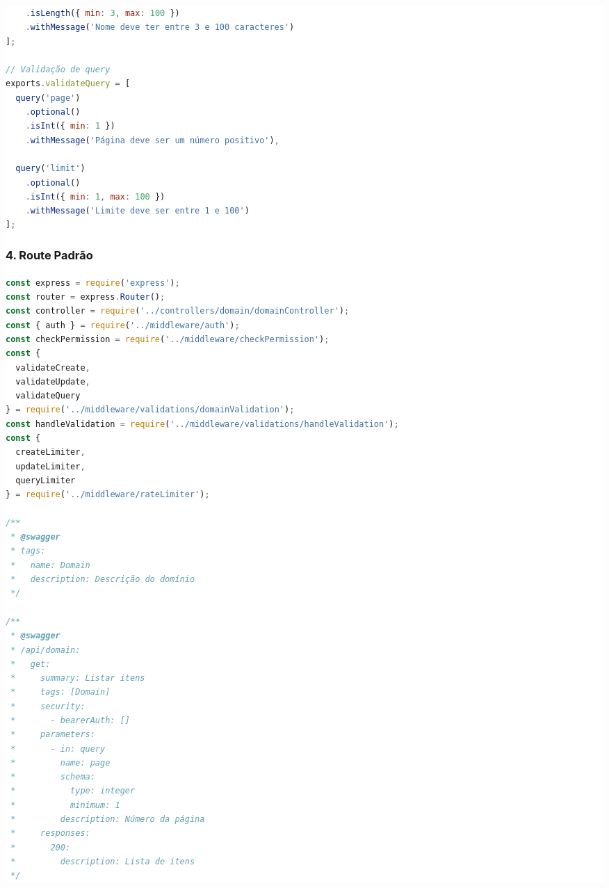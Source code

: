 ```javascript
    .isLength({ min: 3, max: 100 })
    .withMessage('Nome deve ter entre 3 e 100 caracteres')
];

// Validação de query
exports.validateQuery = [
  query('page')
    .optional()
    .isInt({ min: 1 })
    .withMessage('Página deve ser um número positivo'),
    
  query('limit')
    .optional()
    .isInt({ min: 1, max: 100 })
    .withMessage('Limite deve ser entre 1 e 100')
];
```

### 4. Route Padrão
```javascript
const express = require('express');
const router = express.Router();
const controller = require('../controllers/domain/domainController');
const { auth } = require('../middleware/auth');
const checkPermission = require('../middleware/checkPermission');
const { 
  validateCreate, 
  validateUpdate, 
  validateQuery 
} = require('../middleware/validations/domainValidation');
const handleValidation = require('../middleware/validations/handleValidation');
const { 
  createLimiter, 
  updateLimiter, 
  queryLimiter 
} = require('../middleware/rateLimiter');

/**
 * @swagger
 * tags:
 *   name: Domain
 *   description: Descrição do domínio
 */

/**
 * @swagger
 * /api/domain:
 *   get:
 *     summary: Listar itens
 *     tags: [Domain]
 *     security:
 *       - bearerAuth: []
 *     parameters:
 *       - in: query
 *         name: page
 *         schema:
 *           type: integer
 *           minimum: 1
 *         description: Número da página
 *     responses:
 *       200:
 *         description: Lista de itens
 */
```